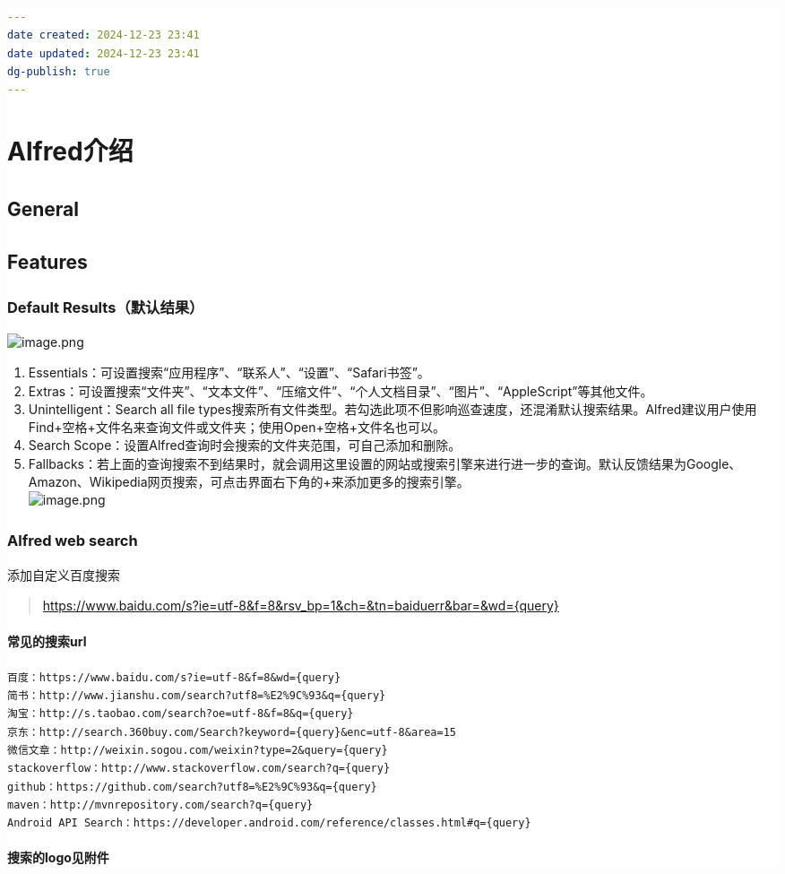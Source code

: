 ```yaml
---
date created: 2024-12-23 23:41
date updated: 2024-12-23 23:41
dg-publish: true
---
```


# Alfred介绍

## General

## Features

### Default Results（默认结果）

![image.png](https://cdn.nlark.com/yuque/0/2023/png/694278/1683127680211-cd7ae141-b8e2-4086-b388-6f3f0611f10f.png#averageHue=%23e4e4e4&clientId=u09a739d6-ac8d-4&from=paste&height=639&id=u7833e39e&originHeight=1119&originWidth=1457&originalType=binary&ratio=1.5&rotation=0&showTitle=false&size=672508&status=done&style=none&taskId=ue445c799-0ab0-4447-813e-50e66f6850f&title=&width=832.3333740234375)

1. Essentials：可设置搜索“应用程序”、“联系人”、“设置”、“Safari书签”。
2. Extras：可设置搜索“文件夹”、“文本文件”、“压缩文件”、“个人文档目录”、“图片”、“AppleScript”等其他文件。
3. Unintelligent：Search all file types搜索所有文件类型。若勾选此项不但影响巡查速度，还混淆默认搜索结果。Alfred建议用户使用Find+空格+文件名来查询文件或文件夹；使用Open+空格+文件名也可以。
4. Search Scope：设置Alfred查询时会搜索的文件夹范围，可自己添加和删除。
5. Fallbacks：若上面的查询搜索不到结果时，就会调用这里设置的网站或搜索引擎来进行进一步的查询。默认反馈结果为Google、Amazon、Wikipedia网页搜索，可点击界面右下角的+来添加更多的搜索引擎。<br />![image.png](https://cdn.nlark.com/yuque/0/2023/png/694278/1683127710984-5232d7b8-05bd-4df9-b4b0-95667f39d9ab.png#averageHue=%23f3f3f3&clientId=u09a739d6-ac8d-4&from=paste&height=333&id=u49a8e063&originHeight=629&originWidth=1364&originalType=binary&ratio=1.5&rotation=0&showTitle=false&size=182215&status=done&style=none&taskId=uc5e1f5cf-adc1-4ae0-a9c1-d5782c6f7dc&title=&width=722.3333740234375)

### Alfred web search

添加自定义百度搜索

> <https://www.baidu.com/s?ie=utf-8&f=8&rsv_bp=1&ch=&tn=baiduerr&bar=&wd={query}>

#### 常见的搜索url

```
百度：https://www.baidu.com/s?ie=utf-8&f=8&wd={query}
简书：http://www.jianshu.com/search?utf8=%E2%9C%93&q={query}
淘宝：http://s.taobao.com/search?oe=utf-8&f=8&q={query}
京东：http://search.360buy.com/Search?keyword={query}&enc=utf-8&area=15
微信文章：http://weixin.sogou.com/weixin?type=2&query={query}
stackoverflow：http://www.stackoverflow.com/search?q={query}
github：https://github.com/search?utf8=%E2%9C%93&q={query}
maven：http://mvnrepository.com/search?q={query}
Android API Search：https://developer.android.com/reference/classes.html#q={query}
```

#### 搜索的logo见附件

